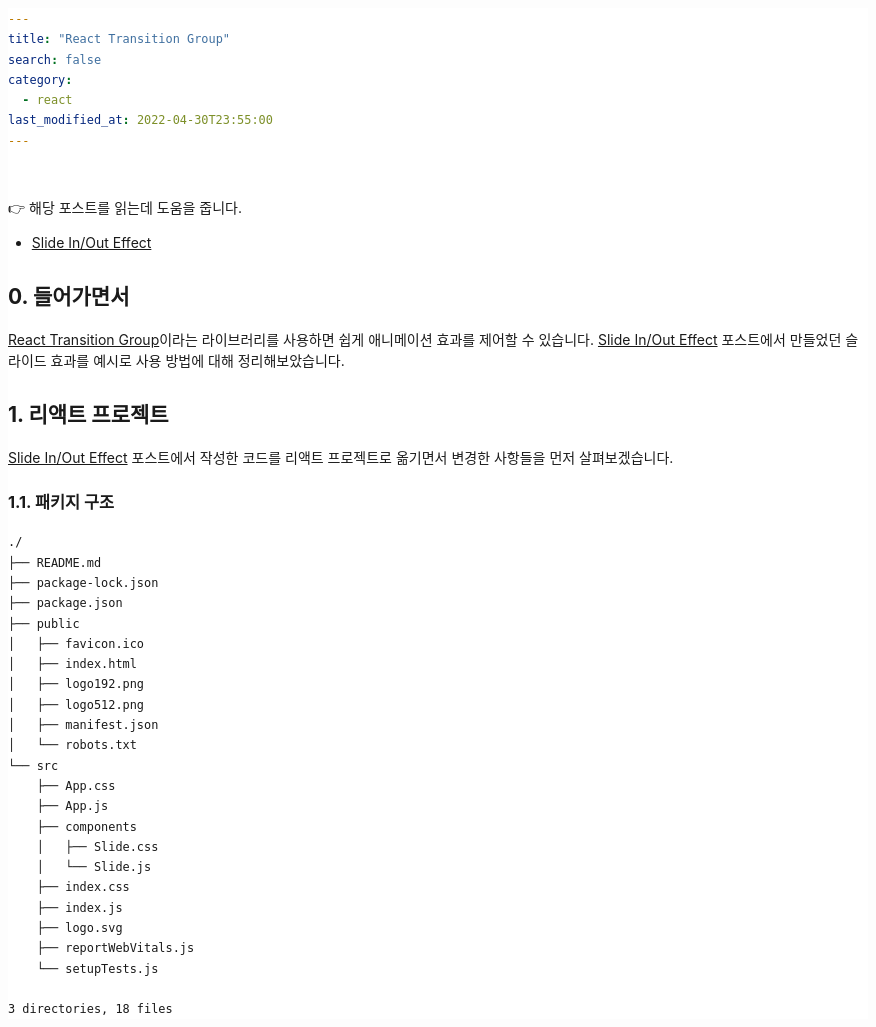 ```yaml
---
title: "React Transition Group"
search: false
category:
  - react
last_modified_at: 2022-04-30T23:55:00
---
```


<br/>

👉 해당 포스트를 읽는데 도움을 줍니다.
- [Slide In/Out Effect][slide-in-out-effect-link]

## 0. 들어가면서

[React Transition Group][react-transition-group-link]이라는 라이브러리를 사용하면 쉽게 애니메이션 효과를 제어할 수 있습니다. 
[Slide In/Out Effect][slide-in-out-effect-link] 포스트에서 만들었던 슬라이드 효과를 예시로 사용 방법에 대해 정리해보았습니다. 

## 1. 리액트 프로젝트

[Slide In/Out Effect][slide-in-out-effect-link] 포스트에서 작성한 코드를 리액트 프로젝트로 옮기면서 변경한 사항들을 먼저 살펴보겠습니다. 

### 1.1. 패키지 구조

```
./
├── README.md
├── package-lock.json
├── package.json
├── public
│   ├── favicon.ico
│   ├── index.html
│   ├── logo192.png
│   ├── logo512.png
│   ├── manifest.json
│   └── robots.txt
└── src
    ├── App.css
    ├── App.js
    ├── components
    │   ├── Slide.css
    │   └── Slide.js
    ├── index.css
    ├── index.js
    ├── logo.svg
    ├── reportWebVitals.js
    └── setupTests.js

3 directories, 18 files
```


[slide-in-out-effect-link]: https://junhyunny.github.io/html/css/javascript/slide-in-out-effect/
[react-transition-group-link]: https://reactcommunity.org/react-transition-group/